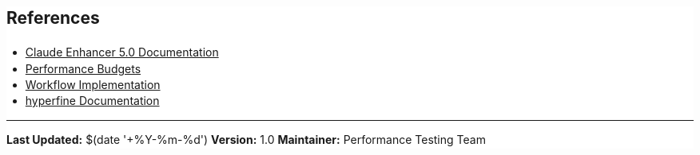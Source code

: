 ## References

- [Claude Enhancer 5.0 Documentation](../../CLAUDE.md)
- [Performance Budgets](../../metrics/perf_budget.yml)
- [Workflow Implementation](../../.workflow/cli/)
- [hyperfine Documentation](https://github.com/sharkdp/hyperfine)

---

**Last Updated:** $(date '+%Y-%m-%d')
**Version:** 1.0
**Maintainer:** Performance Testing Team
